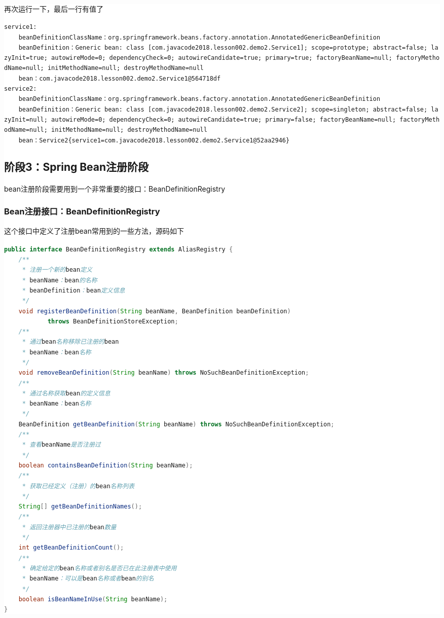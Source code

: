 再次运行一下，最后一行有值了

```
service1:
    beanDefinitionClassName：org.springframework.beans.factory.annotation.AnnotatedGenericBeanDefinition
    beanDefinition：Generic bean: class [com.javacode2018.lesson002.demo2.Service1]; scope=prototype; abstract=false; lazyInit=true; autowireMode=0; dependencyCheck=0; autowireCandidate=true; primary=true; factoryBeanName=null; factoryMethodName=null; initMethodName=null; destroyMethodName=null
    bean：com.javacode2018.lesson002.demo2.Service1@564718df
service2:
    beanDefinitionClassName：org.springframework.beans.factory.annotation.AnnotatedGenericBeanDefinition
    beanDefinition：Generic bean: class [com.javacode2018.lesson002.demo2.Service2]; scope=singleton; abstract=false; lazyInit=null; autowireMode=0; dependencyCheck=0; autowireCandidate=true; primary=false; factoryBeanName=null; factoryMethodName=null; initMethodName=null; destroyMethodName=null
    bean：Service2{service1=com.javacode2018.lesson002.demo2.Service1@52aa2946}
```

## 阶段3：Spring Bean注册阶段

bean注册阶段需要用到一个非常重要的接口：BeanDefinitionRegistry

### Bean注册接口：BeanDefinitionRegistry

这个接口中定义了注册bean常用到的一些方法，源码如下

```java
public interface BeanDefinitionRegistry extends AliasRegistry {
    /**
     * 注册一个新的bean定义
     * beanName：bean的名称
     * beanDefinition：bean定义信息
     */
    void registerBeanDefinition(String beanName, BeanDefinition beanDefinition)
            throws BeanDefinitionStoreException;
    /**
     * 通过bean名称移除已注册的bean
     * beanName：bean名称
     */
    void removeBeanDefinition(String beanName) throws NoSuchBeanDefinitionException;
    /**
     * 通过名称获取bean的定义信息
     * beanName：bean名称
     */
    BeanDefinition getBeanDefinition(String beanName) throws NoSuchBeanDefinitionException;
    /**
     * 查看beanName是否注册过
     */
    boolean containsBeanDefinition(String beanName);
    /**
     * 获取已经定义（注册）的bean名称列表
     */
    String[] getBeanDefinitionNames();
    /**
     * 返回注册器中已注册的bean数量
     */
    int getBeanDefinitionCount();
    /**
     * 确定给定的bean名称或者别名是否已在此注册表中使用
     * beanName：可以是bean名称或者bean的别名
     */
    boolean isBeanNameInUse(String beanName);
}
```
